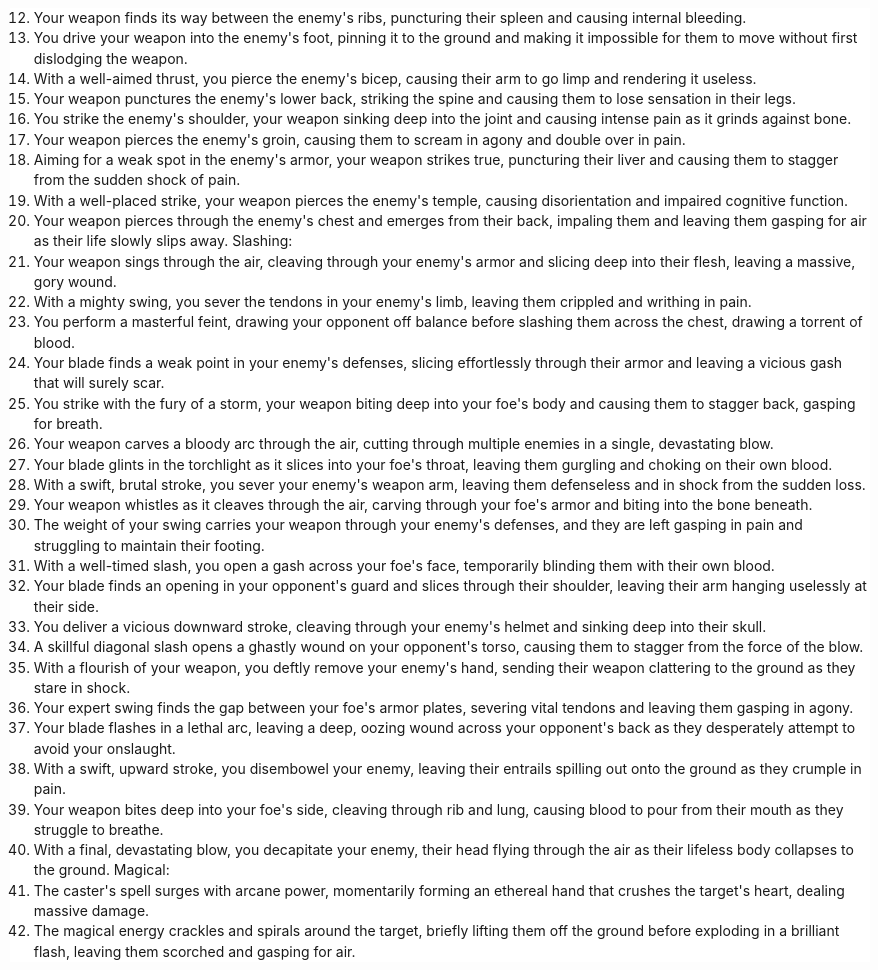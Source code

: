 12. Your weapon finds its way between the enemy's ribs, puncturing their spleen and
causing internal bleeding.
13. You drive your weapon into the enemy's foot, pinning it to the ground and making it
impossible for them to move without first dislodging the weapon.
14. With a well-aimed thrust, you pierce the enemy's bicep, causing their arm to go limp
and rendering it useless.
15. Your weapon punctures the enemy's lower back, striking the spine and causing them
to lose sensation in their legs.
16. You strike the enemy's shoulder, your weapon sinking deep into the joint and causing
intense pain as it grinds against bone.
17. Your weapon pierces the enemy's groin, causing them to scream in agony and
double over in pain.
18. Aiming for a weak spot in the enemy's armor, your weapon strikes true, puncturing
their liver and causing them to stagger from the sudden shock of pain.
19. With a well-placed strike, your weapon pierces the enemy's temple, causing
disorientation and impaired cognitive function.
20. Your weapon pierces through the enemy's chest and emerges from their back,
impaling them and leaving them gasping for air as their life slowly slips away.
Slashing:
1. Your weapon sings through the air, cleaving through your enemy's armor and slicing
deep into their flesh, leaving a massive, gory wound.
2. With a mighty swing, you sever the tendons in your enemy's limb, leaving them
crippled and writhing in pain.
3. You perform a masterful feint, drawing your opponent off balance before slashing
them across the chest, drawing a torrent of blood.
4. Your blade finds a weak point in your enemy's defenses, slicing effortlessly through
their armor and leaving a vicious gash that will surely scar.
5. You strike with the fury of a storm, your weapon biting deep into your foe's body and
causing them to stagger back, gasping for breath.
6. Your weapon carves a bloody arc through the air, cutting through multiple enemies in
a single, devastating blow.
7. Your blade glints in the torchlight as it slices into your foe's throat, leaving them
gurgling and choking on their own blood.
8. With a swift, brutal stroke, you sever your enemy's weapon arm, leaving them
defenseless and in shock from the sudden loss.
9. Your weapon whistles as it cleaves through the air, carving through your foe's armor
and biting into the bone beneath.
10. The weight of your swing carries your weapon through your enemy's defenses, and
they are left gasping in pain and struggling to maintain their footing.
11. With a well-timed slash, you open a gash across your foe's face, temporarily blinding
them with their own blood.
12. Your blade finds an opening in your opponent's guard and slices through their
shoulder, leaving their arm hanging uselessly at their side.
13. You deliver a vicious downward stroke, cleaving through your enemy's helmet and
sinking deep into their skull.
14. A skillful diagonal slash opens a ghastly wound on your opponent's torso, causing
them to stagger from the force of the blow.
15. With a flourish of your weapon, you deftly remove your enemy's hand, sending their
weapon clattering to the ground as they stare in shock.
16. Your expert swing finds the gap between your foe's armor plates, severing vital
tendons and leaving them gasping in agony.
17. Your blade flashes in a lethal arc, leaving a deep, oozing wound across your
opponent's back as they desperately attempt to avoid your onslaught.
18. With a swift, upward stroke, you disembowel your enemy, leaving their entrails
spilling out onto the ground as they crumple in pain.
19. Your weapon bites deep into your foe's side, cleaving through rib and lung, causing
blood to pour from their mouth as they struggle to breathe.
20. With a final, devastating blow, you decapitate your enemy, their head flying through
the air as their lifeless body collapses to the ground.
Magical:
1. The caster's spell surges with arcane power, momentarily forming an ethereal hand
that crushes the target's heart, dealing massive damage.
2. The magical energy crackles and spirals around the target, briefly lifting them off the
ground before exploding in a brilliant flash, leaving them scorched and gasping for air.